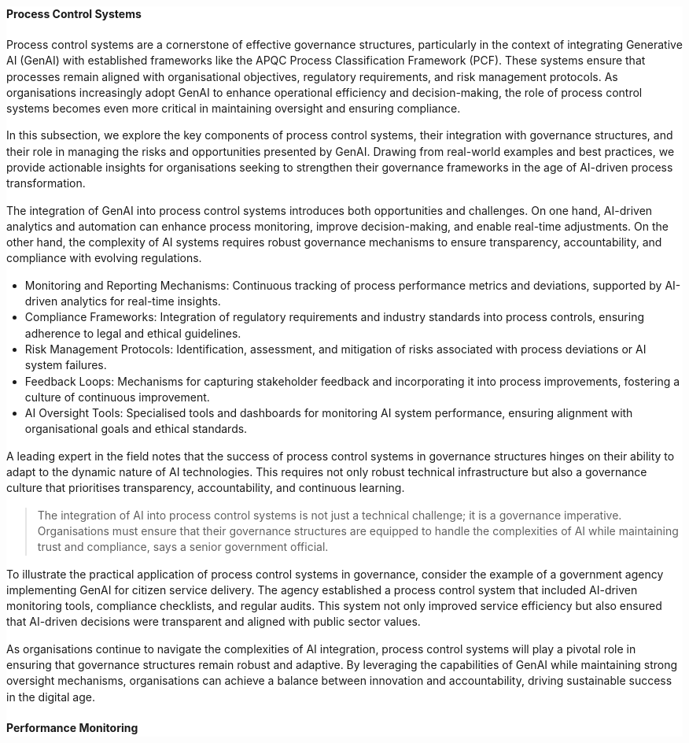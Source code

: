 #### <a id="process-control-systems"></a>Process Control Systems

Process control systems are a cornerstone of effective governance structures, particularly in the context of integrating Generative AI (GenAI) with established frameworks like the APQC Process Classification Framework (PCF). These systems ensure that processes remain aligned with organisational objectives, regulatory requirements, and risk management protocols. As organisations increasingly adopt GenAI to enhance operational efficiency and decision-making, the role of process control systems becomes even more critical in maintaining oversight and ensuring compliance.

In this subsection, we explore the key components of process control systems, their integration with governance structures, and their role in managing the risks and opportunities presented by GenAI. Drawing from real-world examples and best practices, we provide actionable insights for organisations seeking to strengthen their governance frameworks in the age of AI-driven process transformation.

The integration of GenAI into process control systems introduces both opportunities and challenges. On one hand, AI-driven analytics and automation can enhance process monitoring, improve decision-making, and enable real-time adjustments. On the other hand, the complexity of AI systems requires robust governance mechanisms to ensure transparency, accountability, and compliance with evolving regulations.

- Monitoring and Reporting Mechanisms: Continuous tracking of process performance metrics and deviations, supported by AI-driven analytics for real-time insights.
- Compliance Frameworks: Integration of regulatory requirements and industry standards into process controls, ensuring adherence to legal and ethical guidelines.
- Risk Management Protocols: Identification, assessment, and mitigation of risks associated with process deviations or AI system failures.
- Feedback Loops: Mechanisms for capturing stakeholder feedback and incorporating it into process improvements, fostering a culture of continuous improvement.
- AI Oversight Tools: Specialised tools and dashboards for monitoring AI system performance, ensuring alignment with organisational goals and ethical standards.

A leading expert in the field notes that the success of process control systems in governance structures hinges on their ability to adapt to the dynamic nature of AI technologies. This requires not only robust technical infrastructure but also a governance culture that prioritises transparency, accountability, and continuous learning.

> The integration of AI into process control systems is not just a technical challenge; it is a governance imperative. Organisations must ensure that their governance structures are equipped to handle the complexities of AI while maintaining trust and compliance, says a senior government official.

To illustrate the practical application of process control systems in governance, consider the example of a government agency implementing GenAI for citizen service delivery. The agency established a process control system that included AI-driven monitoring tools, compliance checklists, and regular audits. This system not only improved service efficiency but also ensured that AI-driven decisions were transparent and aligned with public sector values.

As organisations continue to navigate the complexities of AI integration, process control systems will play a pivotal role in ensuring that governance structures remain robust and adaptive. By leveraging the capabilities of GenAI while maintaining strong oversight mechanisms, organisations can achieve a balance between innovation and accountability, driving sustainable success in the digital age.



#### <a id="performance-monitoring"></a>Performance Monitoring
